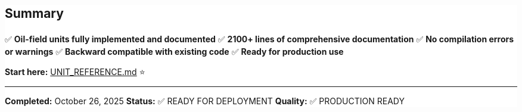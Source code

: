 ## Summary

✅ **Oil-field units fully implemented and documented**
✅ **2100+ lines of comprehensive documentation**
✅ **No compilation errors or warnings**
✅ **Backward compatible with existing code**
✅ **Ready for production use**

**Start here:** [UNIT_REFERENCE.md](UNIT_REFERENCE.md) ⭐

---

**Completed:** October 26, 2025
**Status:** ✅ READY FOR DEPLOYMENT
**Quality:** ✅ PRODUCTION READY
